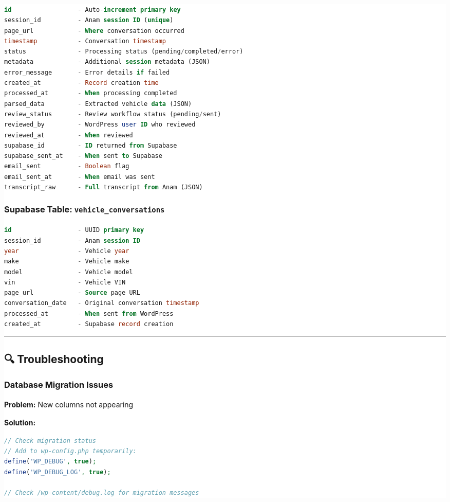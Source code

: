 ```sql
id                  - Auto-increment primary key
session_id          - Anam session ID (unique)
page_url            - Where conversation occurred
timestamp           - Conversation timestamp
status              - Processing status (pending/completed/error)
metadata            - Additional session metadata (JSON)
error_message       - Error details if failed
created_at          - Record creation time
processed_at        - When processing completed
parsed_data         - Extracted vehicle data (JSON)
review_status       - Review workflow status (pending/sent)
reviewed_by         - WordPress user ID who reviewed
reviewed_at         - When reviewed
supabase_id         - ID returned from Supabase
supabase_sent_at    - When sent to Supabase
email_sent          - Boolean flag
email_sent_at       - When email was sent
transcript_raw      - Full transcript from Anam (JSON)
```

### Supabase Table: `vehicle_conversations`

```sql
id                  - UUID primary key
session_id          - Anam session ID
year                - Vehicle year
make                - Vehicle make
model               - Vehicle model
vin                 - Vehicle VIN
page_url            - Source page URL
conversation_date   - Original conversation timestamp
processed_at        - When sent from WordPress
created_at          - Supabase record creation
```

---

## 🔍 Troubleshooting

### Database Migration Issues

**Problem:** New columns not appearing

**Solution:**
```php
// Check migration status
// Add to wp-config.php temporarily:
define('WP_DEBUG', true);
define('WP_DEBUG_LOG', true);

// Check /wp-content/debug.log for migration messages
```
